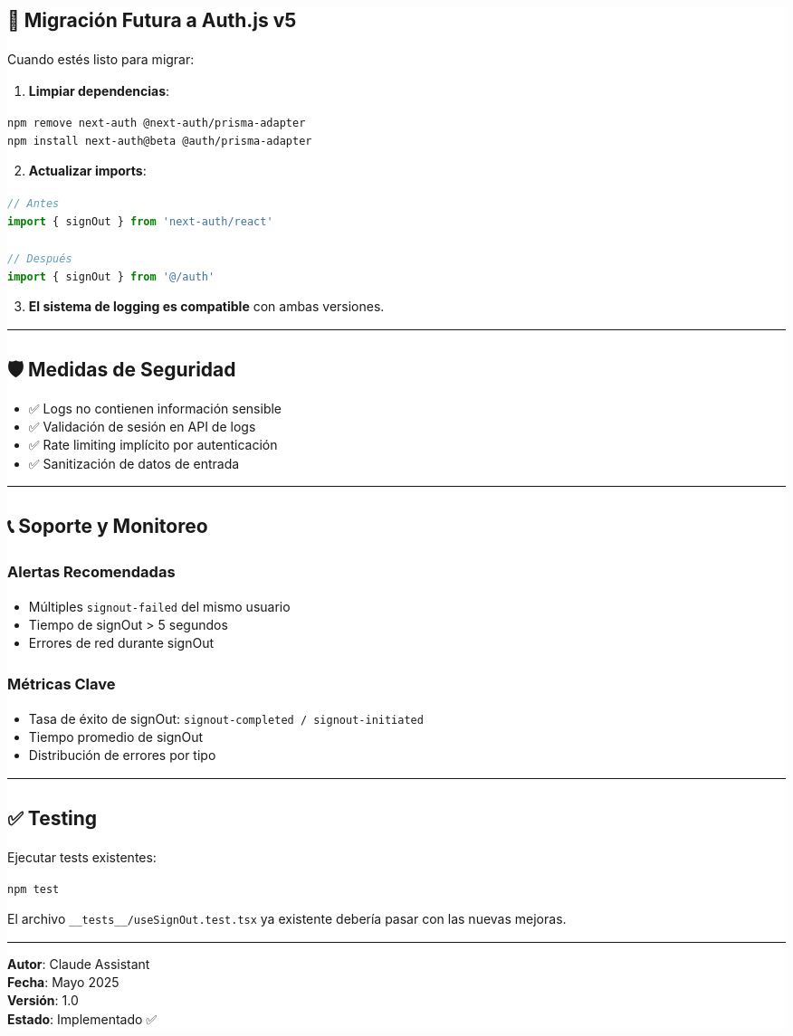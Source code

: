 
## 🔄 **Migración Futura a Auth.js v5**

Cuando estés listo para migrar:

1. **Limpiar dependencias**:
```bash
npm remove next-auth @next-auth/prisma-adapter
npm install next-auth@beta @auth/prisma-adapter
```

2. **Actualizar imports**:
```typescript
// Antes
import { signOut } from 'next-auth/react'

// Después  
import { signOut } from '@/auth'
```

3. **El sistema de logging es compatible** con ambas versiones.

---

## 🛡️ **Medidas de Seguridad**

- ✅ Logs no contienen información sensible
- ✅ Validación de sesión en API de logs
- ✅ Rate limiting implícito por autenticación
- ✅ Sanitización de datos de entrada

---

## 📞 **Soporte y Monitoreo**

### **Alertas Recomendadas**
- Múltiples `signout-failed` del mismo usuario
- Tiempo de signOut > 5 segundos
- Errores de red durante signOut

### **Métricas Clave**
- Tasa de éxito de signOut: `signout-completed / signout-initiated`
- Tiempo promedio de signOut
- Distribución de errores por tipo

---

## ✅ **Testing**

Ejecutar tests existentes:
```bash
npm test
```

El archivo `__tests__/useSignOut.test.tsx` ya existente debería pasar con las nuevas mejoras.

---

**Autor**: Claude Assistant  
**Fecha**: Mayo 2025  
**Versión**: 1.0  
**Estado**: Implementado ✅
